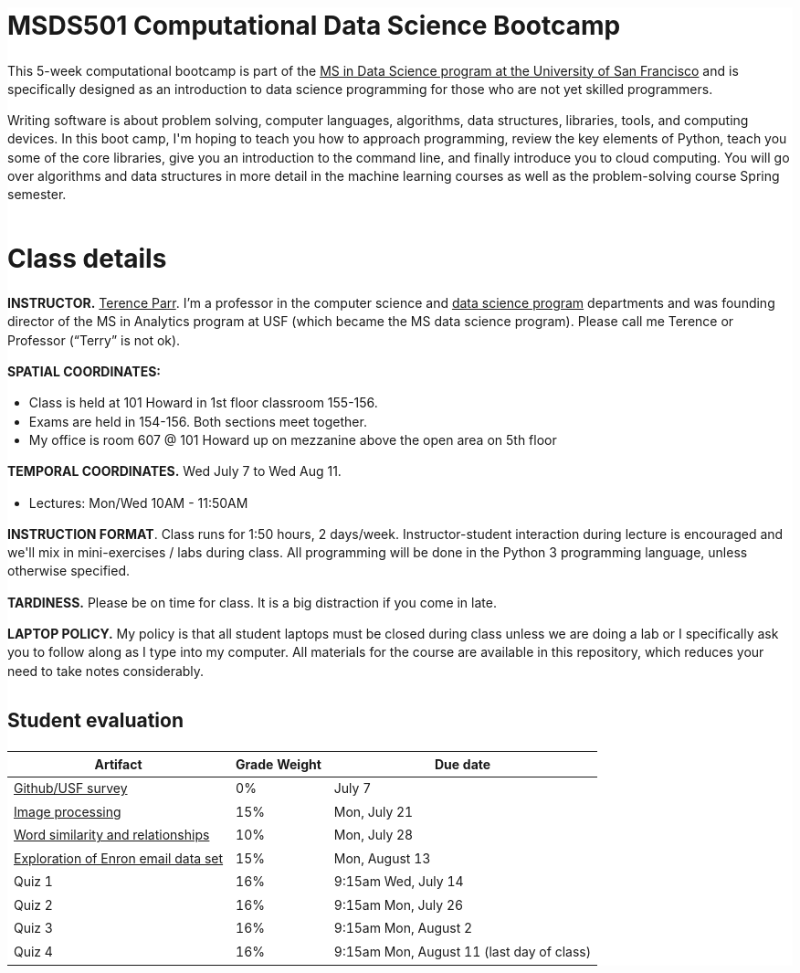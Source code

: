 # MSDS501 Computational Data Science Bootcamp

This 5-week computational bootcamp is part of the [MS in Data Science program at the University of San Francisco](https://www.usfca.edu/arts-sciences/graduate-programs/data-science) and is specifically designed as an introduction to data science programming for those who are not yet skilled programmers.

Writing software is about problem solving, computer languages, algorithms, data structures, libraries, tools, and computing devices.  In this boot camp, I'm hoping to teach you how to approach programming, review the key elements of Python, teach you some of the core libraries, give you an introduction to the command line, and finally introduce you to cloud computing. You will go over algorithms and data structures in more detail in the machine learning courses as well as the problem-solving course Spring semester.

# Class details

**INSTRUCTOR.** [Terence Parr](http://parrt.cs.usfca.edu). I’m a professor in the computer science and [data science program](https://www.usfca.edu/arts-sciences/graduate-programs/data-science) departments and was founding director of the MS in Analytics program at USF (which became the MS data science program).  Please call me Terence or Professor (“Terry” is not ok).

**SPATIAL COORDINATES:**<br>

* Class is held at 101 Howard in 1st floor classroom 155-156.
* Exams are held in 154-156. Both sections meet together.
* My office is room 607 @ 101 Howard up on mezzanine above the open area on 5th floor

**TEMPORAL COORDINATES.** Wed July 7 to Wed Aug 11.

* Lectures: Mon/Wed 10AM - 11:50AM



**INSTRUCTION FORMAT**. Class runs for 1:50 hours, 2 days/week. Instructor-student interaction during lecture is encouraged and we'll mix in mini-exercises / labs during class. All programming will be done in the Python 3 programming language, unless otherwise specified.

**TARDINESS.** Please be on time for class. It is a big distraction if you come in late.

**LAPTOP POLICY.** My policy is that all student laptops must be closed during class unless we are doing a lab or I specifically ask you to follow along as I type into my computer. All materials for the course are available in this repository, which reduces your need to take notes considerably.

## Student evaluation

| Artifact | Grade Weight | Due date |
|--------|--------|--------|
|[Github/USF survey](https://usfca.instructure.com/courses/1600702/assignments/7086080)| 0%| July 7 |
|[Image processing](https://github.com/parrt/msan501/blob/master/projects/images.md)| 15%| Mon, July 21 |
| [Word similarity and relationships](https://github.com/parrt/msds501/blob/master/projects/wordsim.md) | 10%| Mon, July 28 |
| [Exploration of Enron email data set](https://github.com/parrt/msds501/blob/master/projects/enron.md)| 15%| Mon, August 13 |
|Quiz 1| 16%| 9:15am Wed, July 14 |
|Quiz 2| 16%| 9:15am Mon, July 26 |
|Quiz 3| 16%| 9:15am Mon, August 2 |
|Quiz 4| 16%| 9:15am Mon, August 11 (last day of class) | 
